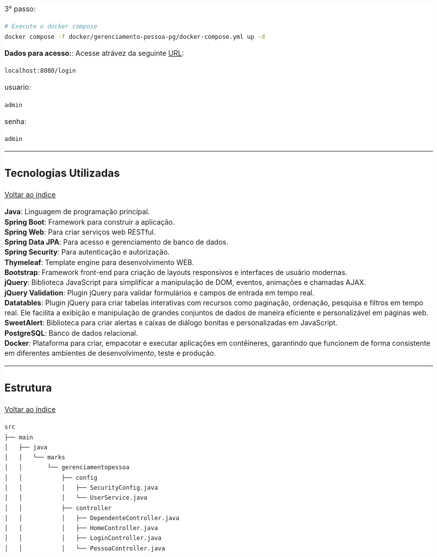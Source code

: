 3° passo:
```bash
# Execute o docker compose  
docker compose -f docker/gerenciamento-pessoa-pg/docker-compose.yml up -d
```
  
**Dados para acesso:**:
Acesse atrávez da seguinte [URL](localhost:8080/login): <br>
```bash
localhost:8080/login
```
usuario: 
```bash
admin
```
senha: 
```bash
admin
```

---

## Tecnologias Utilizadas

[Voltar ao índice](#índice)

**Java**: Linguagem de programação principal. <br> 
**Spring Boot**: Framework para construir a aplicação. <br> 
**Spring Web**: Para criar serviços web RESTful. <br> 
**Spring Data JPA**: Para acesso e gerenciamento de banco de dados. <br> 
**Spring Security**: Para autenticação e autorização. <br> 
**Thymeleaf**: Template engine para desenvolvimento WEB. <br> 
**Bootstrap**: Framework front-end para criação de layouts responsivos e interfaces de usuário modernas. <br> 
**jQuery**: Biblioteca JavaScript para simplificar a manipulação de DOM, eventos, animações e chamadas AJAX. <br> 
**jQuery Validation**: Plugin jQuery para validar formulários e campos de entrada em tempo real. <br> 
**Datatables**: Plugin jQuery para criar tabelas interativas com recursos como paginação, ordenação, pesquisa e filtros em tempo real. Ele facilita a exibição e manipulação de grandes conjuntos de dados de maneira eficiente e personalizável em páginas web. <br> 
**SweetAlert**: Biblioteca para criar alertas e caixas de diálogo bonitas e personalizadas em JavaScript. <br> 
**PostgreSQL**: Banco de dados relacional. <br> 
**Docker**: Plataforma para criar, empacotar e executar aplicações em contêineres, garantindo que funcionem de forma consistente em diferentes ambientes de desenvolvimento, teste e produção. <br> 

---

## Estrutura

[Voltar ao índice](#índice)

```
src
├── main
│   ├── java
│   │   └── marks
│   │       └── gerenciamentopessoa
│   │           ├── config
│   │           │   ├── SecurityConfig.java
│   │           │   └── UserService.java
│   │           ├── controller
│   │           │   ├── DependenteController.java
│   │           │   ├── HomeController.java
│   │           │   ├── LoginController.java
│   │           │   └── PessoaController.java
```